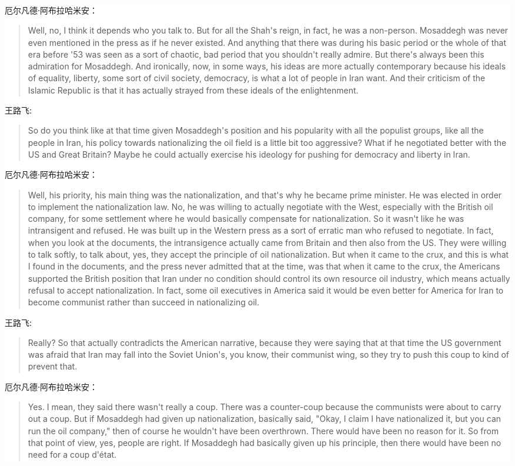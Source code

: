 厄尔凡德·阿布拉哈米安：

> Well, no, I think it depends who you talk to. But for all the Shah's
> reign, in fact, he was a non-person. Mosaddegh was never even mentioned
> in the press as if he never existed. And anything that there was during
> his basic period or the whole of that era before '53 was seen as a sort
> of chaotic, bad period that you shouldn't really admire. But there's
> always been this admiration for Mosaddegh. And ironically, now, in some
> ways, his ideas are more actually contemporary because his ideals of
> equality, liberty, some sort of civil society, democracy, is what a lot
> of people in Iran want. And their criticism of the Islamic Republic is
> that it has actually strayed from these ideals of the enlightenment.

王路飞:

> So do you think like at that time given Mosaddegh's position and his
> popularity with all the populist groups, like all the people in Iran,
> his policy towards nationalizing the oil field is a little bit too
> aggressive? What if he negotiated better with the US and Great Britain?
> Maybe he could actually exercise his ideology for pushing for democracy
> and liberty in Iran.

厄尔凡德·阿布拉哈米安：

> Well, his priority, his main thing was the nationalization, and that's
> why he became prime minister. He was elected in order to implement the
> nationalization law. No, he was willing to actually negotiate with the
> West, especially with the British oil company, for some settlement where
> he would basically compensate for nationalization. So it wasn't like he
> was intransigent and refused. He was built up in the Western press as a
> sort of erratic man who refused to negotiate. In fact, when you look at
> the documents, the intransigence actually came from Britain and then
> also from the US. They were willing to talk softly, to talk about, yes,
> they accept the principle of oil nationalization. But when it came to
> the crux, and this is what I found in the documents, and the press never
> admitted that at the time, was that when it came to the crux, the
> Americans supported the British position that Iran under no condition
> should control its own resource oil industry, which means actually
> refusal to accept nationalization. In fact, some oil executives in
> America said it would be even better for America for Iran to become
> communist rather than succeed in nationalizing oil.

王路飞:

> Really? So that actually contradicts the American narrative, because
> they were saying that at that time the US government was afraid that
> Iran may fall into the Soviet Union's, you know, their communist wing,
> so they try to push this coup to kind of prevent that.

厄尔凡德·阿布拉哈米安：

> Yes. I mean, they said there wasn't really a coup. There was a
> counter-coup because the communists were about to carry out a coup. But
> if Mosaddegh had given up nationalization, basically said, "Okay, I
> claim I have nationalized it, but you can run the oil company," then of
> course he wouldn't have been overthrown. There would have been no reason
> for it. So from that point of view, yes, people are right. If Mosaddegh
> had basically given up his principle, then there would have been no need
> for a coup d'état.
